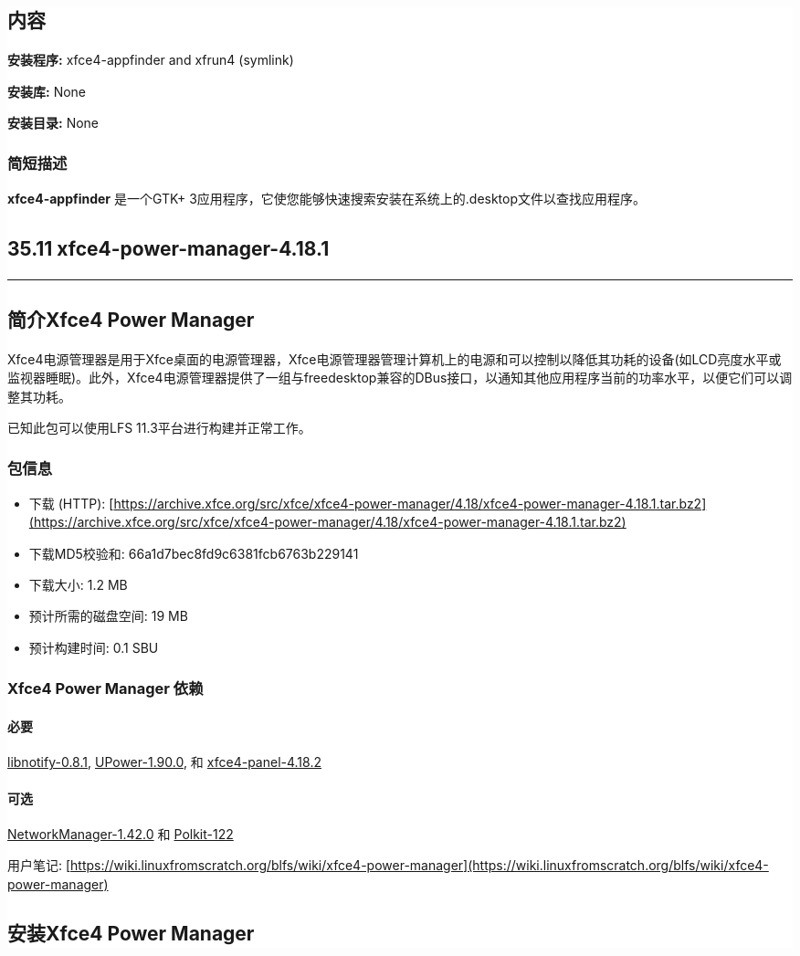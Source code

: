 内容
--------

**安装程序:** xfce4-appfinder and xfrun4 (symlink)

**安装库:** None

**安装目录:** None

### 简短描述

**xfce4-appfinder**     是一个GTK+ 3应用程序，它使您能够快速搜索安装在系统上的.desktop文件以查找应用程序。


## 35.11 xfce4-power-manager-4.18.1
--------

简介Xfce4 Power Manager
-----------------------------------

Xfce4电源管理器是用于Xfce桌面的电源管理器，Xfce电源管理器管理计算机上的电源和可以控制以降低其功耗的设备(如LCD亮度水平或监视器睡眠)。此外，Xfce4电源管理器提供了一组与freedesktop兼容的DBus接口，以通知其他应用程序当前的功率水平，以便它们可以调整其功耗。

已知此包可以使用LFS 11.3平台进行构建并正常工作。

### 包信息

*   下载 (HTTP): [https://archive.xfce.org/src/xfce/xfce4-power-manager/4.18/xfce4-power-manager-4.18.1.tar.bz2](https://archive.xfce.org/src/xfce/xfce4-power-manager/4.18/xfce4-power-manager-4.18.1.tar.bz2)

*   下载MD5校验和: 66a1d7bec8fd9c6381fcb6763b229141

*   下载大小: 1.2 MB

*   预计所需的磁盘空间: 19 MB

*   预计构建时间: 0.1 SBU


### Xfce4 Power Manager 依赖

#### 必要

[libnotify-0.8.1](25.Graphical_environment_libraries.md#2540-libnotify-081), [UPower-1.90.0](12.System_utilities.md#1233-upower-1900), 和 [xfce4-panel-4.18.2](35.Xfce_desktop.md#356-xfce4-panel-4182)

#### 可选

[NetworkManager-1.42.0](16.Networking_utilities.md#163-networkmanager-1420) 和 [Polkit-122](4.Security.md#420-polkit-122)

用户笔记: [https://wiki.linuxfromscratch.org/blfs/wiki/xfce4-power-manager](https://wiki.linuxfromscratch.org/blfs/wiki/xfce4-power-manager)

安装Xfce4 Power Manager
-----------------------------------

